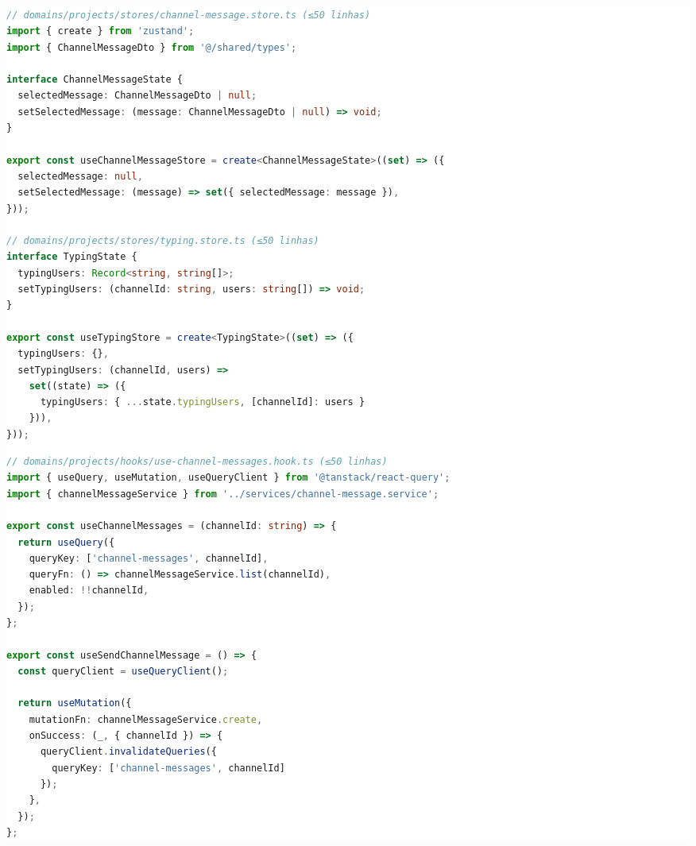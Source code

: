 ```typescript
// domains/projects/stores/channel-message.store.ts (≤50 linhas)
import { create } from 'zustand';
import { ChannelMessageDto } from '@/shared/types';

interface ChannelMessageState {
  selectedMessage: ChannelMessageDto | null;
  setSelectedMessage: (message: ChannelMessageDto | null) => void;
}

export const useChannelMessageStore = create<ChannelMessageState>((set) => ({
  selectedMessage: null,
  setSelectedMessage: (message) => set({ selectedMessage: message }),
}));

// domains/projects/stores/typing.store.ts (≤50 linhas)
interface TypingState {
  typingUsers: Record<string, string[]>;
  setTypingUsers: (channelId: string, users: string[]) => void;
}

export const useTypingStore = create<TypingState>((set) => ({
  typingUsers: {},
  setTypingUsers: (channelId, users) => 
    set((state) => ({
      typingUsers: { ...state.typingUsers, [channelId]: users }
    })),
}));
```

```typescript
// domains/projects/hooks/use-channel-messages.hook.ts (≤50 linhas)
import { useQuery, useMutation, useQueryClient } from '@tanstack/react-query';
import { channelMessageService } from '../services/channel-message.service';

export const useChannelMessages = (channelId: string) => {
  return useQuery({
    queryKey: ['channel-messages', channelId],
    queryFn: () => channelMessageService.list(channelId),
    enabled: !!channelId,
  });
};

export const useSendChannelMessage = () => {
  const queryClient = useQueryClient();
  
  return useMutation({
    mutationFn: channelMessageService.create,
    onSuccess: (_, { channelId }) => {
      queryClient.invalidateQueries({ 
        queryKey: ['channel-messages', channelId] 
      });
    },
  });
};
```
